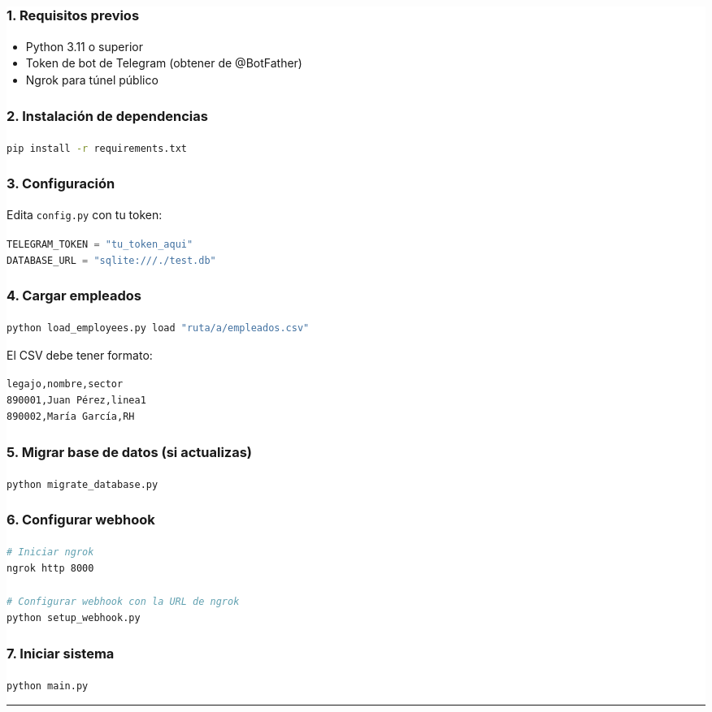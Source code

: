 ### 1. Requisitos previos

- Python 3.11 o superior
- Token de bot de Telegram (obtener de @BotFather)
- Ngrok para túnel público

### 2. Instalación de dependencias

```bash
pip install -r requirements.txt
```

### 3. Configuración

Edita `config.py` con tu token:
```python
TELEGRAM_TOKEN = "tu_token_aqui"
DATABASE_URL = "sqlite:///./test.db"
```

### 4. Cargar empleados

```bash
python load_employees.py load "ruta/a/empleados.csv"
```

El CSV debe tener formato:
```csv
legajo,nombre,sector
890001,Juan Pérez,linea1
890002,María García,RH
```

### 5. Migrar base de datos (si actualizas)

```bash
python migrate_database.py
```

### 6. Configurar webhook

```bash
# Iniciar ngrok
ngrok http 8000

# Configurar webhook con la URL de ngrok
python setup_webhook.py
```

### 7. Iniciar sistema

```bash
python main.py
```

---
